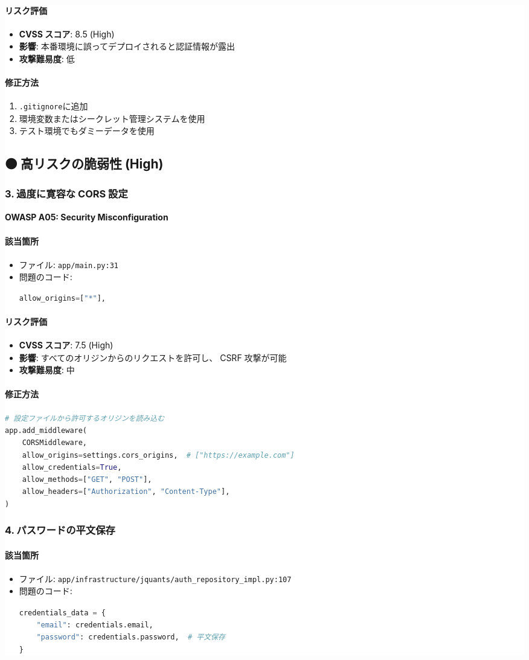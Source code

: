 #### リスク評価
- **CVSS スコア**: 8.5 (High)
- **影響**: 本番環境に誤ってデプロイされると認証情報が露出
- **攻撃難易度**: 低

#### 修正方法
1. `.gitignore`に追加
2. 環境変数またはシークレット管理システムを使用
3. テスト環境でもダミーデータを使用

## 🟠 高リスクの脆弱性 (High)

### 3. 過度に寛容な CORS 設定
**OWASP A05: Security Misconfiguration**

#### 該当箇所
- ファイル: `app/main.py:31`
- 問題のコード:
  ```python
  allow_origins=["*"],
  ```

#### リスク評価
- **CVSS スコア**: 7.5 (High)
- **影響**: すべてのオリジンからのリクエストを許可し、 CSRF 攻撃が可能
- **攻撃難易度**: 中

#### 修正方法
```python
# 設定ファイルから許可するオリジンを読み込む
app.add_middleware(
    CORSMiddleware,
    allow_origins=settings.cors_origins,  # ["https://example.com"]
    allow_credentials=True,
    allow_methods=["GET", "POST"],
    allow_headers=["Authorization", "Content-Type"],
)
```

### 4. パスワードの平文保存

#### 該当箇所
- ファイル: `app/infrastructure/jquants/auth_repository_impl.py:107`
- 問題のコード:
  ```python
  credentials_data = {
      "email": credentials.email,
      "password": credentials.password,  # 平文保存
  }
  ```
